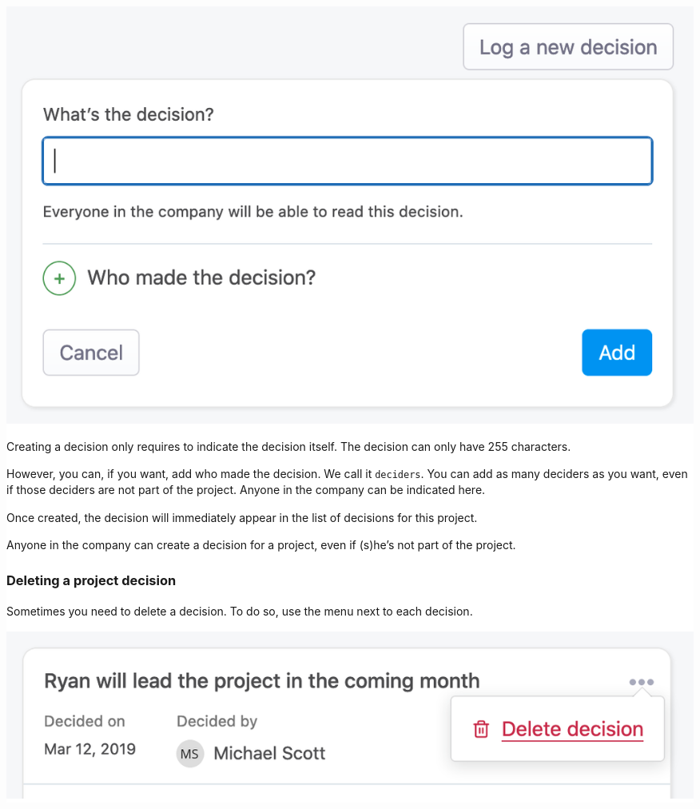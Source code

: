 ![](./img/project-decisions-create.png)

Creating a decision only requires to indicate the decision itself. The decision can only have 255 characters.

However, you can, if you want, add who made the decision. We call it `deciders`. You can add as many deciders as you want, even if those deciders are not part of the project. Anyone in the company can be indicated here.

Once created, the decision will immediately appear in the list of decisions for this project.

Anyone in the company can create a decision for a project, even if (s)he’s not part of the project.

### Deleting a project decision

Sometimes you need to delete a decision. To do so,  use the menu next to each decision.

![](./img/project-decisions-delete.png)
